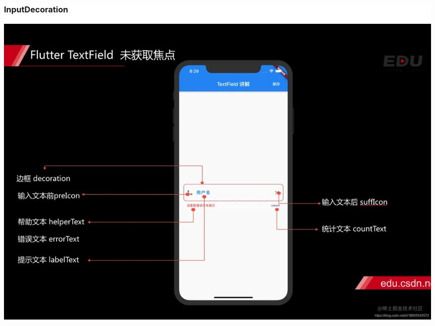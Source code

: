   


### InputDecoration

![在这里插入图片描述](assets/a715db69d0d54e1aba144b2af980e1d5tplv-k3u1fbpfcp-zoom-in-crop-mark1512000.webp)
